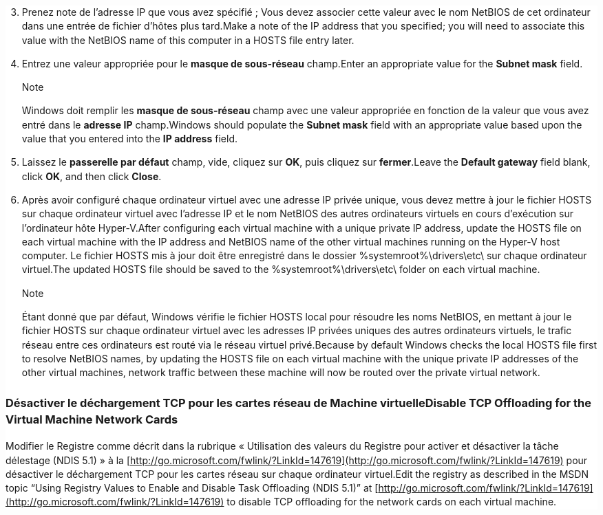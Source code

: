3.  <span data-ttu-id="b3476-140">Prenez note de l’adresse IP que vous avez spécifié ; Vous devez associer cette valeur avec le nom NetBIOS de cet ordinateur dans une entrée de fichier d’hôtes plus tard.</span><span class="sxs-lookup"><span data-stu-id="b3476-140">Make a note of the IP address that you specified; you will need to associate this value with the NetBIOS name of this computer in a HOSTS file entry later.</span></span>  
  
4.  <span data-ttu-id="b3476-141">Entrez une valeur appropriée pour le **masque de sous-réseau** champ.</span><span class="sxs-lookup"><span data-stu-id="b3476-141">Enter an appropriate value for the **Subnet mask** field.</span></span>  
  
    > [!NOTE]  
    >  <span data-ttu-id="b3476-142">Windows doit remplir les **masque de sous-réseau** champ avec une valeur appropriée en fonction de la valeur que vous avez entré dans le **adresse IP** champ.</span><span class="sxs-lookup"><span data-stu-id="b3476-142">Windows should populate the **Subnet mask** field with an appropriate value based upon the value that you entered into the **IP address** field.</span></span>  
  
5.  <span data-ttu-id="b3476-143">Laissez le **passerelle par défaut** champ, vide, cliquez sur **OK**, puis cliquez sur **fermer**.</span><span class="sxs-lookup"><span data-stu-id="b3476-143">Leave the **Default gateway** field blank, click **OK**, and then click **Close**.</span></span>  
  
6.  <span data-ttu-id="b3476-144">Après avoir configuré chaque ordinateur virtuel avec une adresse IP privée unique, vous devez mettre à jour le fichier HOSTS sur chaque ordinateur virtuel avec l’adresse IP et le nom NetBIOS des autres ordinateurs virtuels en cours d’exécution sur l’ordinateur hôte Hyper-V.</span><span class="sxs-lookup"><span data-stu-id="b3476-144">After configuring each virtual machine with a unique private IP address, update the HOSTS file on each virtual machine with the IP address and NetBIOS name of the other virtual machines running on the Hyper-V host computer.</span></span> <span data-ttu-id="b3476-145">Le fichier HOSTS mis à jour doit être enregistré dans le dossier %systemroot%\drivers\etc\ sur chaque ordinateur virtuel.</span><span class="sxs-lookup"><span data-stu-id="b3476-145">The updated HOSTS file should be saved to the %systemroot%\drivers\etc\ folder on each virtual machine.</span></span>  
  
    > [!NOTE]  
    >  <span data-ttu-id="b3476-146">Étant donné que par défaut, Windows vérifie le fichier HOSTS local pour résoudre les noms NetBIOS, en mettant à jour le fichier HOSTS sur chaque ordinateur virtuel avec les adresses IP privées uniques des autres ordinateurs virtuels, le trafic réseau entre ces ordinateurs est routé via le réseau virtuel privé.</span><span class="sxs-lookup"><span data-stu-id="b3476-146">Because by default Windows checks the local HOSTS file first to resolve NetBIOS names, by updating the HOSTS file on each virtual machine with the unique private IP addresses of the other virtual machines, network traffic between these machine will now be routed over the private virtual network.</span></span>  
  
### <a name="disable-tcp-offloading-for-the-virtual-machine-network-cards"></a><span data-ttu-id="b3476-147">Désactiver le déchargement TCP pour les cartes réseau de Machine virtuelle</span><span class="sxs-lookup"><span data-stu-id="b3476-147">Disable TCP Offloading for the Virtual Machine Network Cards</span></span>  
 <span data-ttu-id="b3476-148">Modifier le Registre comme décrit dans la rubrique « Utilisation des valeurs du Registre pour activer et désactiver la tâche délestage (NDIS 5.1) » à la [http://go.microsoft.com/fwlink/?LinkId=147619](http://go.microsoft.com/fwlink/?LinkId=147619) pour désactiver le déchargement TCP pour les cartes réseau sur chaque ordinateur virtuel.</span><span class="sxs-lookup"><span data-stu-id="b3476-148">Edit the registry as described in the MSDN topic “Using Registry Values to Enable and Disable Task Offloading (NDIS 5.1)” at [http://go.microsoft.com/fwlink/?LinkId=147619](http://go.microsoft.com/fwlink/?LinkId=147619) to disable TCP offloading for the network cards on each virtual machine.</span></span>  
  